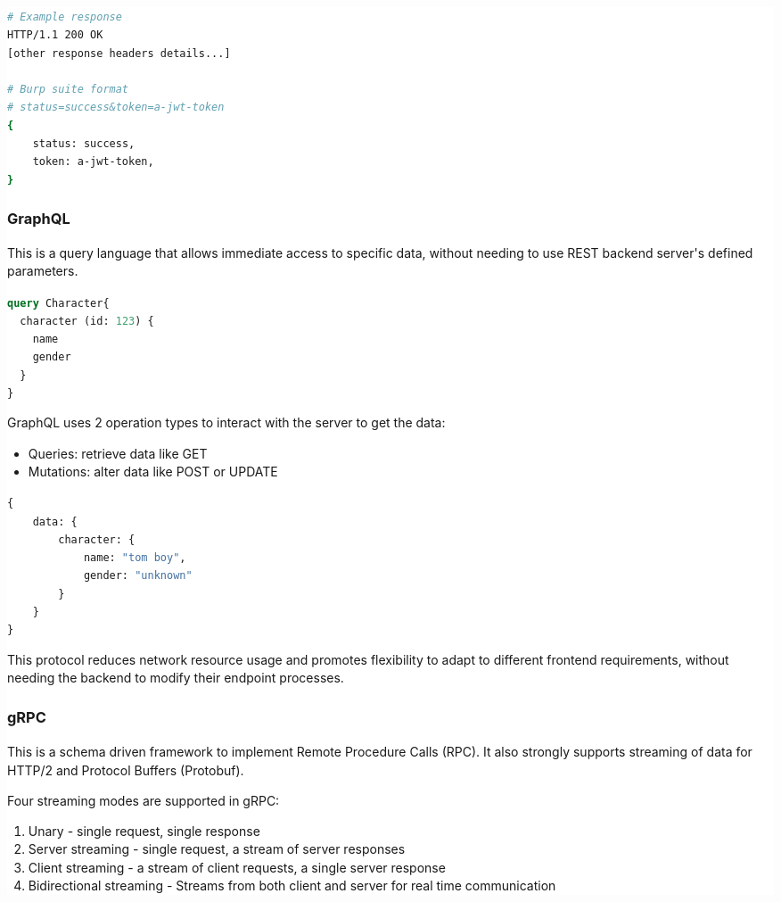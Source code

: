 ```sh
# Example response
HTTP/1.1 200 OK
[other response headers details...]

# Burp suite format
# status=success&token=a-jwt-token
{
    status: success,
    token: a-jwt-token,
}
```

### GraphQL

This is a query language that allows immediate access to specific data, without needing to use REST backend server's defined parameters. 

```graphql
query Character{
  character (id: 123) {
    name
    gender
  }
}
```

GraphQL uses 2 operation types to interact with the server to get the data:
  
- Queries: retrieve data like GET
- Mutations: alter data like POST or UPDATE

```graphql
{
    data: {
        character: {
            name: "tom boy",
            gender: "unknown"
        }
    }
}
```

This protocol reduces network resource usage and promotes flexibility to adapt to different frontend requirements, without needing the backend to modify their endpoint processes.
  

### gRPC

This is a schema driven framework to implement Remote Procedure Calls (RPC). It also strongly supports streaming of data for HTTP/2 and Protocol Buffers (Protobuf).

Four streaming modes are supported in gRPC:

1. Unary - single request, single response
2. Server streaming - single request, a stream of server responses
3. Client streaming - a stream of client requests, a single server response
4. Bidirectional streaming - Streams from both client and server for real time communication
